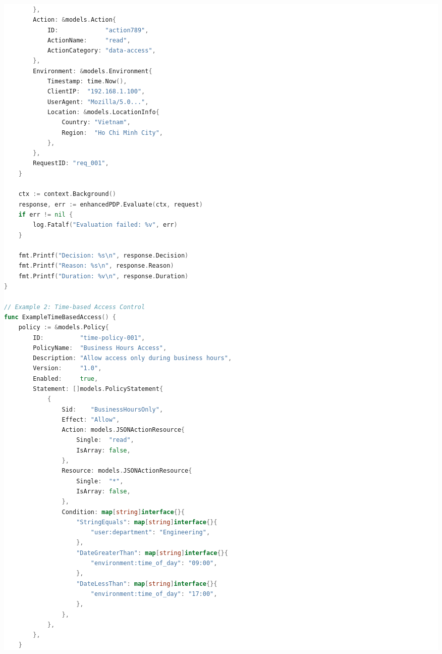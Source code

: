 ``` go
        },
        Action: &models.Action{
            ID:             "action789",
            ActionName:     "read",
            ActionCategory: "data-access",
        },
        Environment: &models.Environment{
            Timestamp: time.Now(),
            ClientIP:  "192.168.1.100",
            UserAgent: "Mozilla/5.0...",
            Location: &models.LocationInfo{
                Country: "Vietnam",
                Region:  "Ho Chi Minh City",
            },
        },
        RequestID: "req_001",
    }
    
    ctx := context.Background()
    response, err := enhancedPDP.Evaluate(ctx, request)
    if err != nil {
        log.Fatalf("Evaluation failed: %v", err)
    }
    
    fmt.Printf("Decision: %s\n", response.Decision)
    fmt.Printf("Reason: %s\n", response.Reason)
    fmt.Printf("Duration: %v\n", response.Duration)
}

// Example 2: Time-based Access Control
func ExampleTimeBasedAccess() {
    policy := &models.Policy{
        ID:          "time-policy-001",
        PolicyName:  "Business Hours Access",
        Description: "Allow access only during business hours",
        Version:     "1.0",
        Enabled:     true,
        Statement: []models.PolicyStatement{
            {
                Sid:    "BusinessHoursOnly",
                Effect: "Allow",
                Action: models.JSONActionResource{
                    Single:  "read",
                    IsArray: false,
                },
                Resource: models.JSONActionResource{
                    Single:  "*",
                    IsArray: false,
                },
                Condition: map[string]interface{}{
                    "StringEquals": map[string]interface{}{
                        "user:department": "Engineering",
                    },
                    "DateGreaterThan": map[string]interface{}{
                        "environment:time_of_day": "09:00",
                    },
                    "DateLessThan": map[string]interface{}{
                        "environment:time_of_day": "17:00",
                    },
                },
            },
        },
    }
```